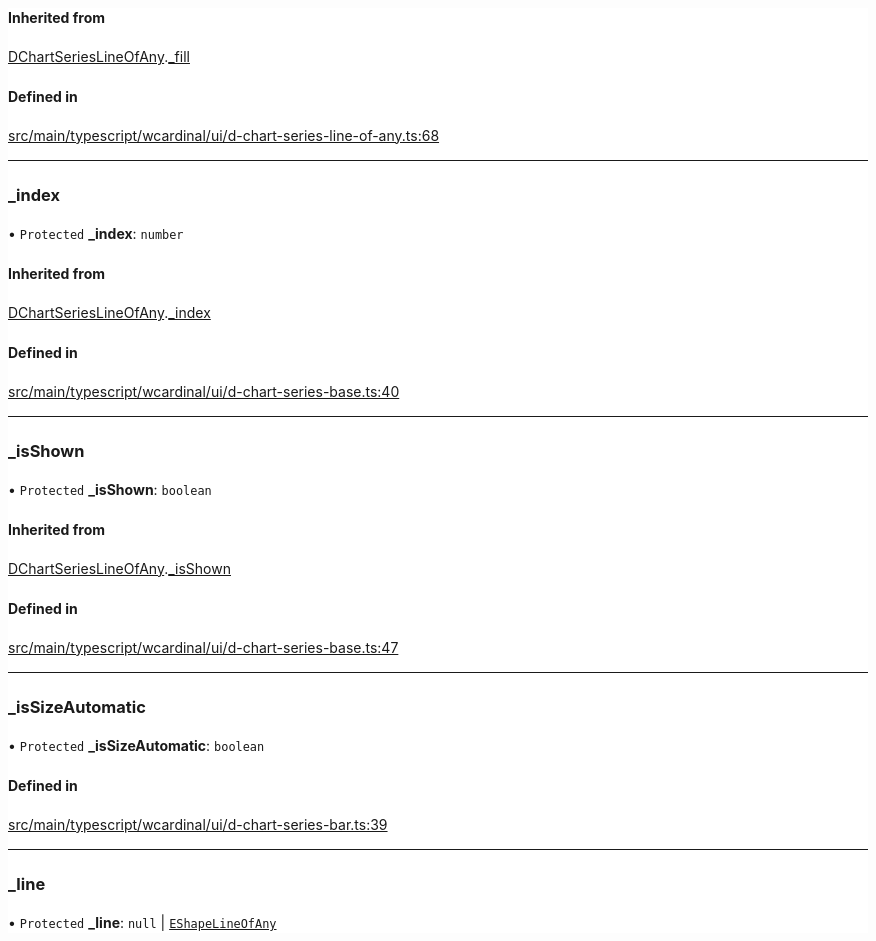 #### Inherited from

[DChartSeriesLineOfAny](DChartSeriesLineOfAny.md).[_fill](DChartSeriesLineOfAny.md#_fill)

#### Defined in

[src/main/typescript/wcardinal/ui/d-chart-series-line-of-any.ts:68](https://github.com/winter-cardinal/winter-cardinal-ui/blob/v0.407.0/src/main/typescript/wcardinal/ui/d-chart-series-line-of-any.ts#L68)

___

### \_index

• `Protected` **\_index**: `number`

#### Inherited from

[DChartSeriesLineOfAny](DChartSeriesLineOfAny.md).[_index](DChartSeriesLineOfAny.md#_index)

#### Defined in

[src/main/typescript/wcardinal/ui/d-chart-series-base.ts:40](https://github.com/winter-cardinal/winter-cardinal-ui/blob/v0.407.0/src/main/typescript/wcardinal/ui/d-chart-series-base.ts#L40)

___

### \_isShown

• `Protected` **\_isShown**: `boolean`

#### Inherited from

[DChartSeriesLineOfAny](DChartSeriesLineOfAny.md).[_isShown](DChartSeriesLineOfAny.md#_isshown)

#### Defined in

[src/main/typescript/wcardinal/ui/d-chart-series-base.ts:47](https://github.com/winter-cardinal/winter-cardinal-ui/blob/v0.407.0/src/main/typescript/wcardinal/ui/d-chart-series-base.ts#L47)

___

### \_isSizeAutomatic

• `Protected` **\_isSizeAutomatic**: `boolean`

#### Defined in

[src/main/typescript/wcardinal/ui/d-chart-series-bar.ts:39](https://github.com/winter-cardinal/winter-cardinal-ui/blob/v0.407.0/src/main/typescript/wcardinal/ui/d-chart-series-bar.ts#L39)

___

### \_line

• `Protected` **\_line**: ``null`` \| [`EShapeLineOfAny`](../interfaces/EShapeLineOfAny.md)
